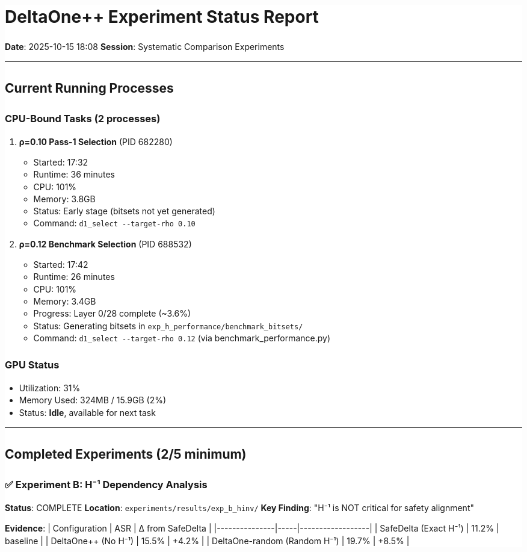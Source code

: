 # DeltaOne++ Experiment Status Report
**Date**: 2025-10-15 18:08
**Session**: Systematic Comparison Experiments

---

## Current Running Processes

### CPU-Bound Tasks (2 processes)
1. **ρ=0.10 Pass-1 Selection** (PID 682280)
   - Started: 17:32
   - Runtime: 36 minutes
   - CPU: 101%
   - Memory: 3.8GB
   - Status: Early stage (bitsets not yet generated)
   - Command: `d1_select --target-rho 0.10`

2. **ρ=0.12 Benchmark Selection** (PID 688532)
   - Started: 17:42
   - Runtime: 26 minutes
   - CPU: 101%
   - Memory: 3.4GB
   - Progress: Layer 0/28 complete (~3.6%)
   - Status: Generating bitsets in `exp_h_performance/benchmark_bitsets/`
   - Command: `d1_select --target-rho 0.12` (via benchmark_performance.py)

### GPU Status
- Utilization: 31%
- Memory Used: 324MB / 15.9GB (2%)
- Status: **Idle**, available for next task

---

## Completed Experiments (2/5 minimum)

### ✅ Experiment B: H⁻¹ Dependency Analysis
**Status**: COMPLETE
**Location**: `experiments/results/exp_b_hinv/`
**Key Finding**: "H⁻¹ is NOT critical for safety alignment"

**Evidence**:
| Configuration | ASR | Δ from SafeDelta |
|---------------|-----|------------------|
| SafeDelta (Exact H⁻¹) | 11.2% | baseline |
| DeltaOne++ (No H⁻¹) | 15.5% | +4.2% |
| DeltaOne-random (Random H⁻¹) | 19.7% | +8.5% |
